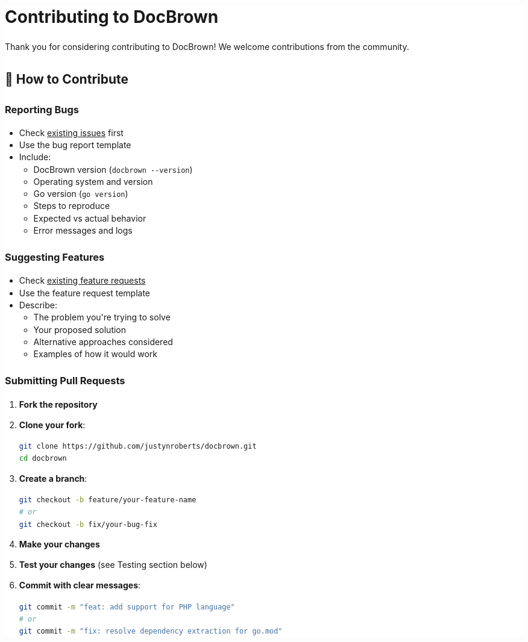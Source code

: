 # Contributing to DocBrown

Thank you for considering contributing to DocBrown! We welcome contributions from the community.

## 🤝 How to Contribute

### Reporting Bugs

- Check [existing issues](https://github.com/justynroberts/docbrown/issues) first
- Use the bug report template
- Include:
  - DocBrown version (`docbrown --version`)
  - Operating system and version
  - Go version (`go version`)
  - Steps to reproduce
  - Expected vs actual behavior
  - Error messages and logs

### Suggesting Features

- Check [existing feature requests](https://github.com/justynroberts/docbrown/issues?q=is%3Aissue+label%3Aenhancement)
- Use the feature request template
- Describe:
  - The problem you're trying to solve
  - Your proposed solution
  - Alternative approaches considered
  - Examples of how it would work

### Submitting Pull Requests

1. **Fork the repository**
2. **Clone your fork**:
   ```bash
   git clone https://github.com/justynroberts/docbrown.git
   cd docbrown
   ```

3. **Create a branch**:
   ```bash
   git checkout -b feature/your-feature-name
   # or
   git checkout -b fix/your-bug-fix
   ```

4. **Make your changes**
5. **Test your changes** (see Testing section below)
6. **Commit with clear messages**:
   ```bash
   git commit -m "feat: add support for PHP language"
   # or
   git commit -m "fix: resolve dependency extraction for go.mod"
   ```
